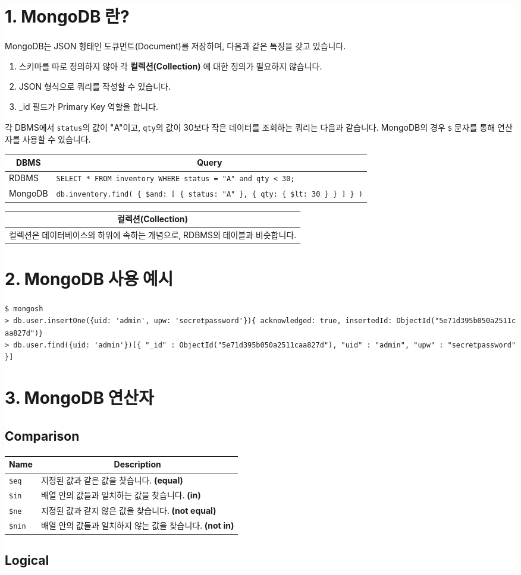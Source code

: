 
# 1. MongoDB 란?

MongoDB는 JSON 형태인 도큐먼트(Document)를 저장하며, 다음과 같은 특징을 갖고 있습니다.

1. 스키마를 따로 정의하지 않아 각 **컬렉션(Collection)** 에 대한 정의가 필요하지 않습니다.
    
2. JSON 형식으로 쿼리를 작성할 수 있습니다.
    
3. _id 필드가 Primary Key 역할을 합니다.


각 DBMS에서 `status`의 값이 "A"이고, `qty`의 값이 30보다 작은 데이터를 조회하는 쿼리는 다음과 같습니다. MongoDB의 경우 `$` 문자를 통해 연산자를 사용할 수 있습니다. 

|**DBMS**|**Query**|
|---|---|
|RDBMS|```SELECT * FROM inventory WHERE status = "A" and qty < 30;```|
|MongoDB|```db.inventory.find( { $and: [ { status: "A" }, { qty: { $lt: 30 } } ] } )```|

|**컬렉션(Collection)**|
|---|
|컬렉션은 데이터베이스의 하위에 속하는 개념으로, RDBMS의 테이블과 비슷합니다.|

# 2. MongoDB 사용 예시

```
$ mongosh
> db.user.insertOne({uid: 'admin', upw: 'secretpassword'}){ acknowledged: true, insertedId: ObjectId("5e71d395b050a2511caa827d")}
> db.user.find({uid: 'admin'})[{ "_id" : ObjectId("5e71d395b050a2511caa827d"), "uid" : "admin", "upw" : "secretpassword" }]
```


# 3. MongoDB 연산자


## Comparison

|Name|Description|
|---|---|
|`$eq`|지정된 값과 같은 값을 찾습니다. **(equal)**|
|`$in`|배열 안의 값들과 일치하는 값을 찾습니다. **(in)**|
|`$ne`|지정된 값과 같지 않은 값을 찾습니다. **(not equal)**|
|`$nin`|배열 안의 값들과 일치하지 않는 값을 찾습니다. **(not in)**|

## Logical
